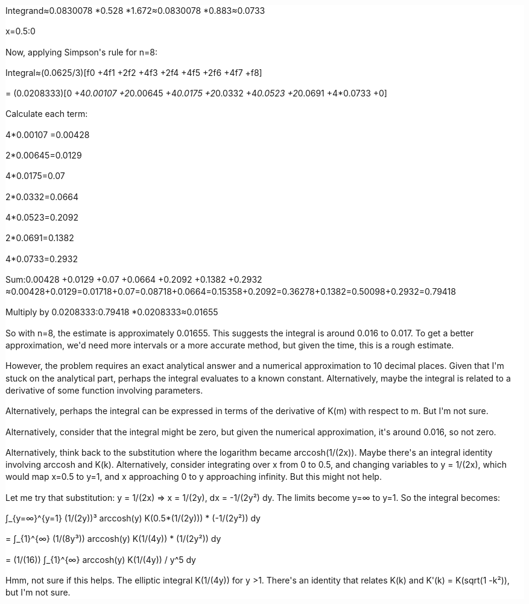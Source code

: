 Integrand≈0.0830078 *0.528 *1.672≈0.0830078 *0.883≈0.0733

x=0.5:0

Now, applying Simpson's rule for n=8:

Integral≈(0.0625/3)[f0 +4f1 +2f2 +4f3 +2f4 +4f5 +2f6 +4f7 +f8]

= (0.0208333)[0 +4*0.00107 +2*0.00645 +4*0.0175 +2*0.0332 +4*0.0523 +2*0.0691 +4*0.0733 +0]

Calculate each term:

4*0.00107 =0.00428

2*0.00645=0.0129

4*0.0175=0.07

2*0.0332=0.0664

4*0.0523=0.2092

2*0.0691=0.1382

4*0.0733=0.2932

Sum:0.00428 +0.0129 +0.07 +0.0664 +0.2092 +0.1382 +0.2932 ≈0.00428+0.0129=0.01718+0.07=0.08718+0.0664=0.15358+0.2092=0.36278+0.1382=0.50098+0.2932=0.79418

Multiply by 0.0208333:0.79418 *0.0208333≈0.01655

So with n=8, the estimate is approximately 0.01655. This suggests the integral is around 0.016 to 0.017. To get a better approximation, we'd need more intervals or a more accurate method, but given the time, this is a rough estimate.

However, the problem requires an exact analytical answer and a numerical approximation to 10 decimal places. Given that I'm stuck on the analytical part, perhaps the integral evaluates to a known constant. Alternatively, maybe the integral is related to a derivative of some function involving parameters.

Alternatively, perhaps the integral can be expressed in terms of the derivative of K(m) with respect to m. But I'm not sure.

Alternatively, consider that the integral might be zero, but given the numerical approximation, it's around 0.016, so not zero.

Alternatively, think back to the substitution where the logarithm became arccosh(1/(2x)). Maybe there's an integral identity involving arccosh and K(k). Alternatively, consider integrating over x from 0 to 0.5, and changing variables to y = 1/(2x), which would map x=0.5 to y=1, and x approaching 0 to y approaching infinity. But this might not help.

Let me try that substitution: y = 1/(2x) => x = 1/(2y), dx = -1/(2y²) dy. The limits become y=∞ to y=1. So the integral becomes:

∫_{y=∞}^{y=1} (1/(2y))³ arccosh(y) K(0.5*(1/(2y))) * (-1/(2y²)) dy

= ∫_{1}^{∞} (1/(8y³)) arccosh(y) K(1/(4y)) * (1/(2y²)) dy

= (1/(16)) ∫_{1}^{∞} arccosh(y) K(1/(4y)) / y^5 dy

Hmm, not sure if this helps. The elliptic integral K(1/(4y)) for y >1. There's an identity that relates K(k) and K'(k) = K(sqrt(1 -k²)), but I'm not sure.
